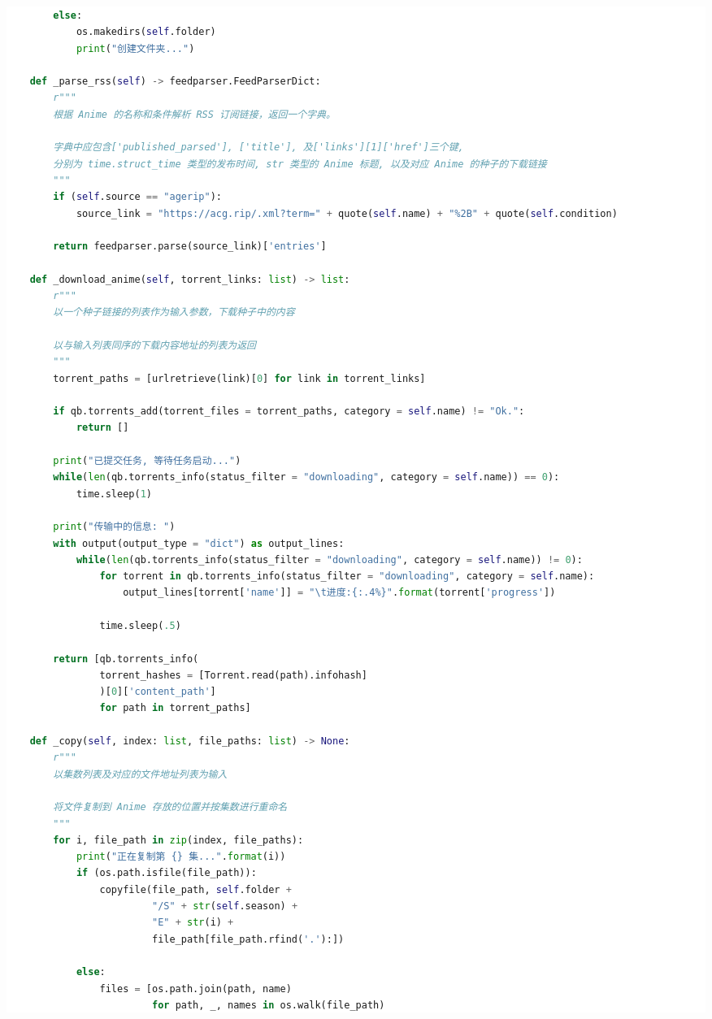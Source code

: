 ```python
        else:
            os.makedirs(self.folder)
            print("创建文件夹...")

    def _parse_rss(self) -> feedparser.FeedParserDict:
        r"""
        根据 Anime 的名称和条件解析 RSS 订阅链接，返回一个字典。

        字典中应包含['published_parsed'], ['title'], 及['links'][1]['href']三个键, 
        分别为 time.struct_time 类型的发布时间, str 类型的 Anime 标题, 以及对应 Anime 的种子的下载链接
        """
        if (self.source == "agerip"):
            source_link = "https://acg.rip/.xml?term=" + quote(self.name) + "%2B" + quote(self.condition)

        return feedparser.parse(source_link)['entries']
    
    def _download_anime(self, torrent_links: list) -> list:
        r"""
        以一个种子链接的列表作为输入参数，下载种子中的内容

        以与输入列表同序的下载内容地址的列表为返回
        """
        torrent_paths = [urlretrieve(link)[0] for link in torrent_links]

        if qb.torrents_add(torrent_files = torrent_paths, category = self.name) != "Ok.":
            return []

        print("已提交任务, 等待任务启动...")
        while(len(qb.torrents_info(status_filter = "downloading", category = self.name)) == 0):
            time.sleep(1)
        
        print("传输中的信息: ")
        with output(output_type = "dict") as output_lines:
            while(len(qb.torrents_info(status_filter = "downloading", category = self.name)) != 0):
                for torrent in qb.torrents_info(status_filter = "downloading", category = self.name):
                    output_lines[torrent['name']] = "\t进度:{:.4%}".format(torrent['progress'])

                time.sleep(.5)

        return [qb.torrents_info(
                torrent_hashes = [Torrent.read(path).infohash]
                )[0]['content_path'] 
                for path in torrent_paths]
    
    def _copy(self, index: list, file_paths: list) -> None:
        r"""
        以集数列表及对应的文件地址列表为输入

        将文件复制到 Anime 存放的位置并按集数进行重命名
        """
        for i, file_path in zip(index, file_paths):
            print("正在复制第 {} 集...".format(i))
            if (os.path.isfile(file_path)):
                copyfile(file_path, self.folder + 
                         "/S" + str(self.season) + 
                         "E" + str(i) + 
                         file_path[file_path.rfind('.'):])
            
            else:
                files = [os.path.join(path, name) 
                         for path, _, names in os.walk(file_path) 
```